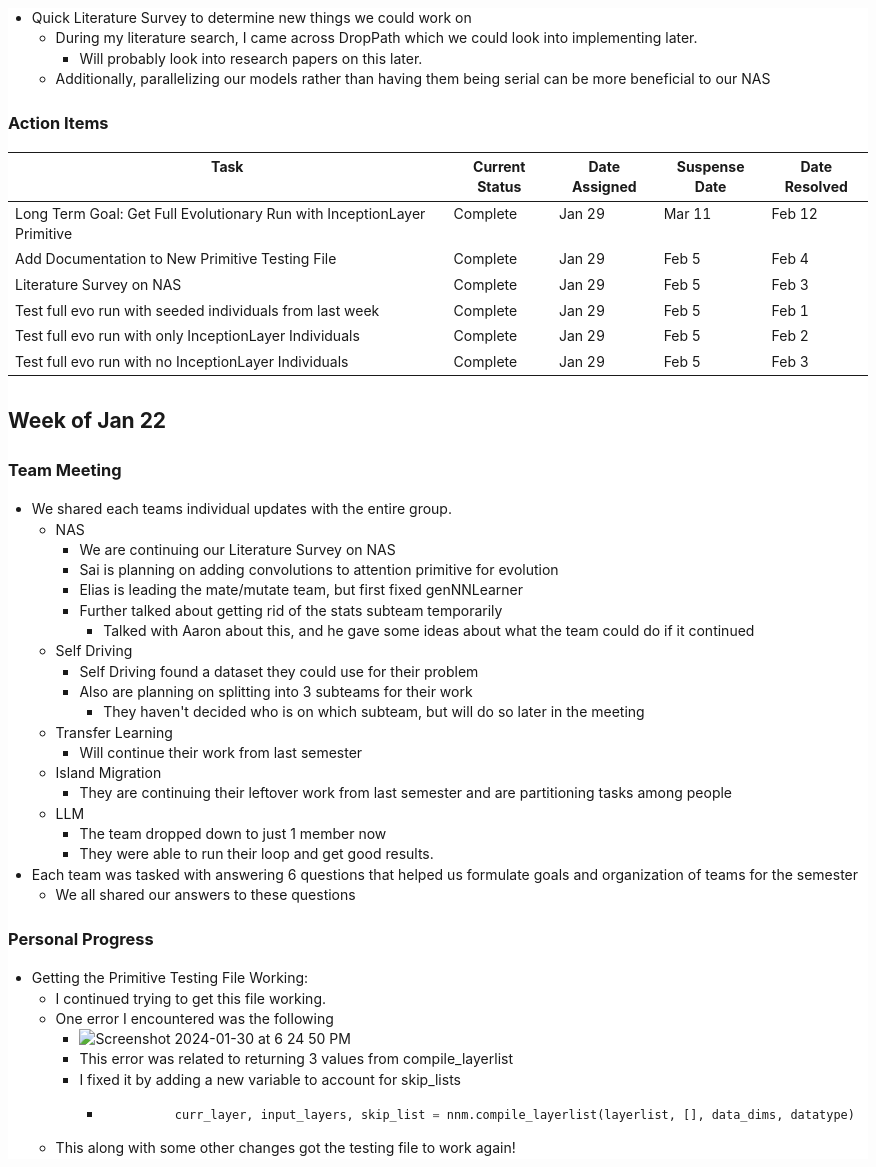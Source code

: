 
- Quick Literature Survey to determine new things we could work on
   - During my literature search, I came across DropPath which we could look into implementing later.
      - Will probably look into research papers on this later.
   - Additionally, parallelizing our models rather than having them being serial can be more beneficial to our NAS



### Action Items
| Task                            | Current Status | Date Assigned | Suspense Date | Date Resolved |
|---------------------------------|----------------|---------------|--------------|---------------|
| Long Term Goal: Get Full Evolutionary Run with InceptionLayer Primitive | Complete | Jan 29 |  Mar 11 | Feb 12|
| Add Documentation to New Primitive Testing File | Complete | Jan 29 |  Feb 5 | Feb 4 |
| Literature Survey on NAS | Complete | Jan 29 |  Feb 5 | Feb 3 |
| Test full evo run with seeded individuals from last week | Complete | Jan 29 |  Feb 5 | Feb 1 |
| Test full evo run with only InceptionLayer Individuals | Complete | Jan 29 |  Feb 5 | Feb 2 |
| Test full evo run with no InceptionLayer Individuals | Complete | Jan 29 |  Feb 5 | Feb 3 |
## Week of Jan 22
### Team Meeting
- We shared each teams individual updates with the entire group.
   - NAS
     - We are continuing our Literature Survey on NAS
     - Sai is planning on adding convolutions to attention primitive for evolution
     - Elias is leading the mate/mutate team, but first fixed genNNLearner
     - Further talked about getting rid of the stats subteam temporarily
       - Talked with Aaron about this, and he gave some ideas about what the team could do if it continued
   - Self Driving
      - Self Driving found a dataset they could use for their problem
      - Also are planning on splitting into 3 subteams for their work
         - They haven't decided who is on which subteam, but will do so later in the meeting
   - Transfer Learning
      - Will continue their work from last semester
   - Island Migration
      - They are continuing their leftover work from last semester and are partitioning tasks among people
   - LLM
      - The team dropped down to just 1 member now
      - They were able to run their loop and get good results.
- Each team was tasked with answering 6 questions that helped us formulate goals and organization of teams for the semester
   - We all shared our answers to these questions

### Personal Progress
- Getting the Primitive Testing File Working:
   - I continued trying to get this file working.
   - One error I encountered was the following
     - <img width="627" alt="Screenshot 2024-01-30 at 6 24 50 PM" src="https://github.gatech.edu/storage/user/67530/files/6fca620e-29c2-4805-8952-4c07345ab685">
     - This error was related to returning 3 values from compile_layerlist
     - I fixed it by adding a new variable to account for skip_lists
        - ```python
                    curr_layer, input_layers, skip_list = nnm.compile_layerlist(layerlist, [], data_dims, datatype)
   - This along with some other changes got the testing file to work again!
